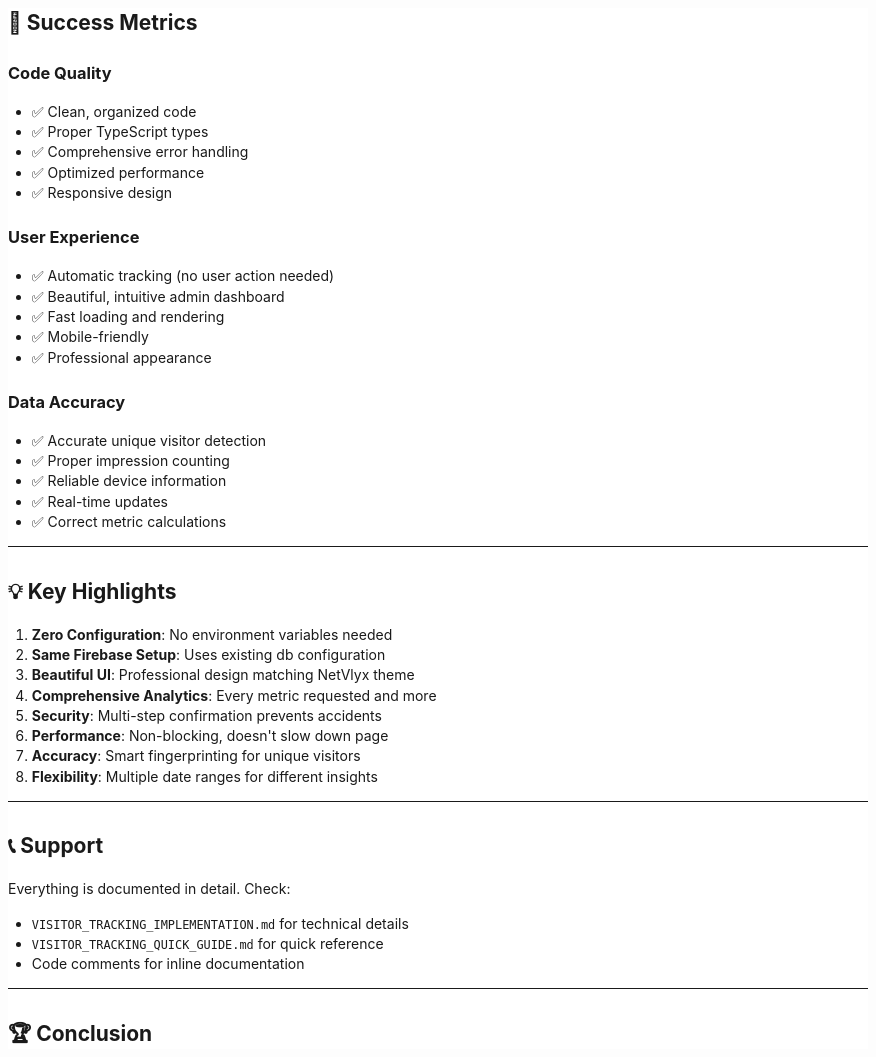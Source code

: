 
## 🎉 Success Metrics

### Code Quality
- ✅ Clean, organized code
- ✅ Proper TypeScript types
- ✅ Comprehensive error handling
- ✅ Optimized performance
- ✅ Responsive design

### User Experience
- ✅ Automatic tracking (no user action needed)
- ✅ Beautiful, intuitive admin dashboard
- ✅ Fast loading and rendering
- ✅ Mobile-friendly
- ✅ Professional appearance

### Data Accuracy
- ✅ Accurate unique visitor detection
- ✅ Proper impression counting
- ✅ Reliable device information
- ✅ Real-time updates
- ✅ Correct metric calculations

---

## 💡 Key Highlights

1. **Zero Configuration**: No environment variables needed
2. **Same Firebase Setup**: Uses existing db configuration
3. **Beautiful UI**: Professional design matching NetVlyx theme
4. **Comprehensive Analytics**: Every metric requested and more
5. **Security**: Multi-step confirmation prevents accidents
6. **Performance**: Non-blocking, doesn't slow down page
7. **Accuracy**: Smart fingerprinting for unique visitors
8. **Flexibility**: Multiple date ranges for different insights

---

## 📞 Support

Everything is documented in detail. Check:
- `VISITOR_TRACKING_IMPLEMENTATION.md` for technical details
- `VISITOR_TRACKING_QUICK_GUIDE.md` for quick reference
- Code comments for inline documentation

---

## 🏆 Conclusion
